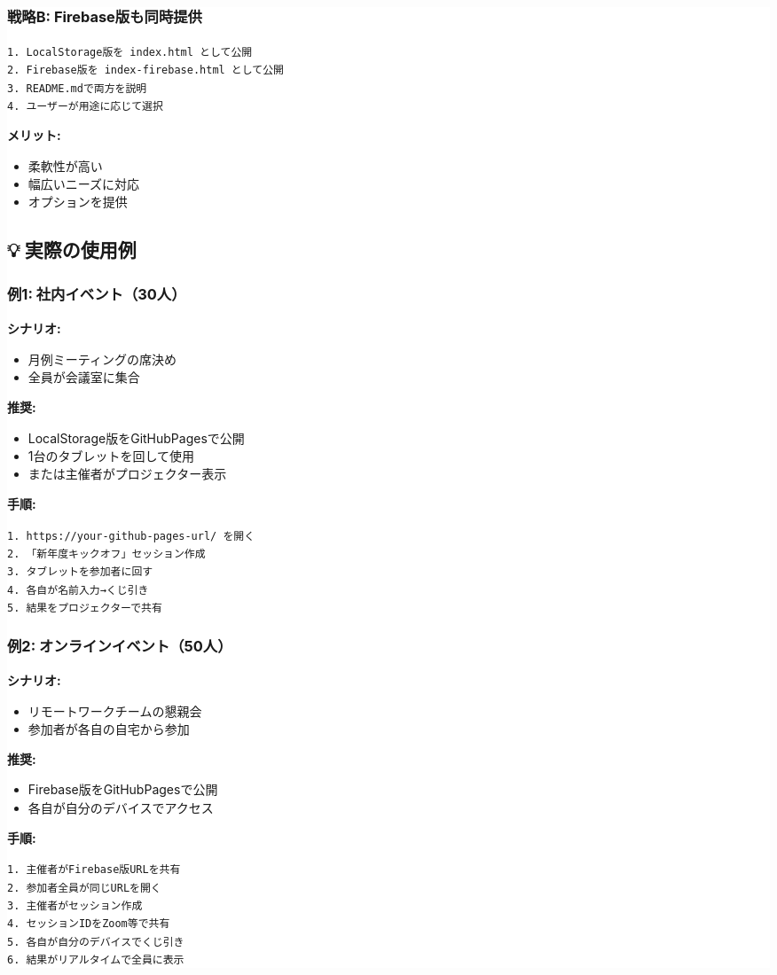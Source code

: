 ### 戦略B: Firebase版も同時提供

```
1. LocalStorage版を index.html として公開
2. Firebase版を index-firebase.html として公開
3. README.mdで両方を説明
4. ユーザーが用途に応じて選択
```

**メリット:**
- 柔軟性が高い
- 幅広いニーズに対応
- オプションを提供

## 💡 実際の使用例

### 例1: 社内イベント（30人）

**シナリオ:**
- 月例ミーティングの席決め
- 全員が会議室に集合

**推奨:**
- LocalStorage版をGitHubPagesで公開
- 1台のタブレットを回して使用
- または主催者がプロジェクター表示

**手順:**
```
1. https://your-github-pages-url/ を開く
2. 「新年度キックオフ」セッション作成
3. タブレットを参加者に回す
4. 各自が名前入力→くじ引き
5. 結果をプロジェクターで共有
```

### 例2: オンラインイベント（50人）

**シナリオ:**
- リモートワークチームの懇親会
- 参加者が各自の自宅から参加

**推奨:**
- Firebase版をGitHubPagesで公開
- 各自が自分のデバイスでアクセス

**手順:**
```
1. 主催者がFirebase版URLを共有
2. 参加者全員が同じURLを開く
3. 主催者がセッション作成
4. セッションIDをZoom等で共有
5. 各自が自分のデバイスでくじ引き
6. 結果がリアルタイムで全員に表示
```
